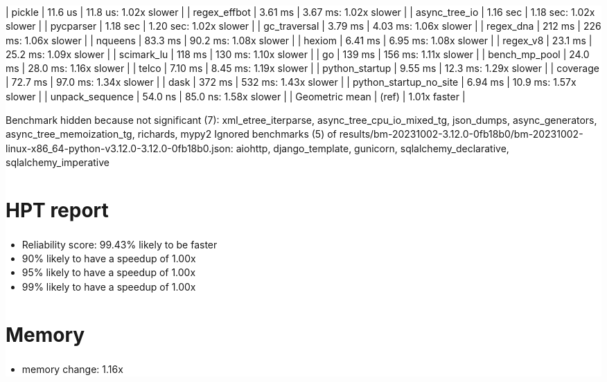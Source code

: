 | pickle                   | 11.6 us                                                | 11.8 us: 1.02x slower                                                  |
| regex_effbot             | 3.61 ms                                                | 3.67 ms: 1.02x slower                                                  |
| async_tree_io            | 1.16 sec                                               | 1.18 sec: 1.02x slower                                                 |
| pycparser                | 1.18 sec                                               | 1.20 sec: 1.02x slower                                                 |
| gc_traversal             | 3.79 ms                                                | 4.03 ms: 1.06x slower                                                  |
| regex_dna                | 212 ms                                                 | 226 ms: 1.06x slower                                                   |
| nqueens                  | 83.3 ms                                                | 90.2 ms: 1.08x slower                                                  |
| hexiom                   | 6.41 ms                                                | 6.95 ms: 1.08x slower                                                  |
| regex_v8                 | 23.1 ms                                                | 25.2 ms: 1.09x slower                                                  |
| scimark_lu               | 118 ms                                                 | 130 ms: 1.10x slower                                                   |
| go                       | 139 ms                                                 | 156 ms: 1.11x slower                                                   |
| bench_mp_pool            | 24.0 ms                                                | 28.0 ms: 1.16x slower                                                  |
| telco                    | 7.10 ms                                                | 8.45 ms: 1.19x slower                                                  |
| python_startup           | 9.55 ms                                                | 12.3 ms: 1.29x slower                                                  |
| coverage                 | 72.7 ms                                                | 97.0 ms: 1.34x slower                                                  |
| dask                     | 372 ms                                                 | 532 ms: 1.43x slower                                                   |
| python_startup_no_site   | 6.94 ms                                                | 10.9 ms: 1.57x slower                                                  |
| unpack_sequence          | 54.0 ns                                                | 85.0 ns: 1.58x slower                                                  |
| Geometric mean           | (ref)                                                  | 1.01x faster                                                           |

Benchmark hidden because not significant (7): xml_etree_iterparse, async_tree_cpu_io_mixed_tg, json_dumps, async_generators, async_tree_memoization_tg, richards, mypy2
Ignored benchmarks (5) of results/bm-20231002-3.12.0-0fb18b0/bm-20231002-linux-x86_64-python-v3.12.0-3.12.0-0fb18b0.json: aiohttp, django_template, gunicorn, sqlalchemy_declarative, sqlalchemy_imperative


# HPT report

- Reliability score: 99.43% likely to be faster
- 90% likely to have a speedup of 1.00x
- 95% likely to have a speedup of 1.00x
- 99% likely to have a speedup of 1.00x


# Memory

- memory change: 1.16x
